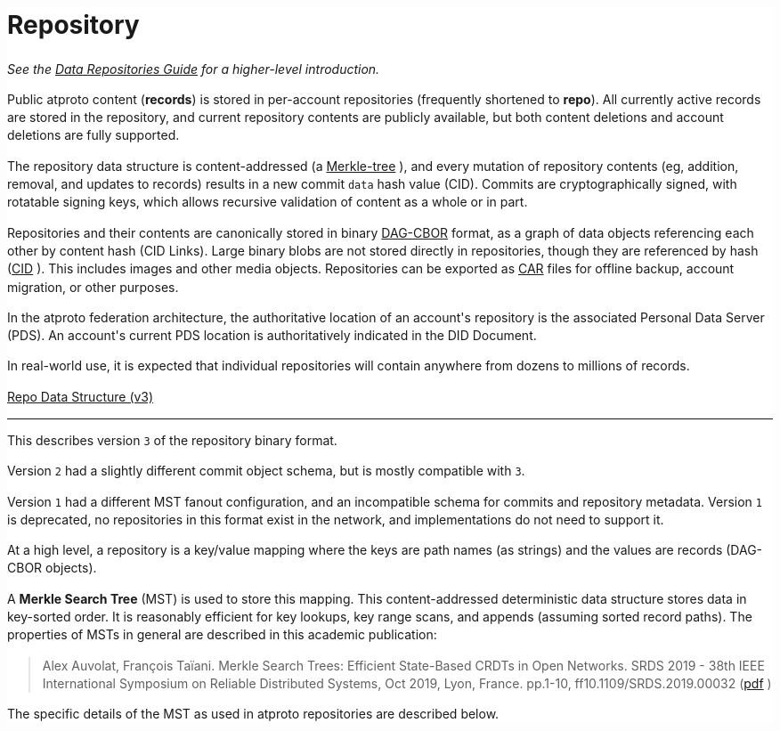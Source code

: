 Repository
==========

_See the [Data Repositories Guide](../guides/data-repos)
 for a higher-level introduction._

Public atproto content (**records**) is stored in per-account repositories (frequently shortened to **repo**). All currently active records are stored in the repository, and current repository contents are publicly available, but both content deletions and account deletions are fully supported.

The repository data structure is content-addressed (a [Merkle-tree](https://en.wikipedia.org/wiki/Merkle_tree)
), and every mutation of repository contents (eg, addition, removal, and updates to records) results in a new commit `data` hash value (CID). Commits are cryptographically signed, with rotatable signing keys, which allows recursive validation of content as a whole or in part.

Repositories and their contents are canonically stored in binary [DAG-CBOR](https://ipld.io/docs/codecs/known/dag-cbor/)
 format, as a graph of data objects referencing each other by content hash (CID Links). Large binary blobs are not stored directly in repositories, though they are referenced by hash ([CID](https://github.com/multiformats/cid)
). This includes images and other media objects. Repositories can be exported as [CAR](https://ipld.io/specs/transport/car/carv1/)
 files for offline backup, account migration, or other purposes.

In the atproto federation architecture, the authoritative location of an account's repository is the associated Personal Data Server (PDS). An account's current PDS location is authoritatively indicated in the DID Document.

In real-world use, it is expected that individual repositories will contain anywhere from dozens to millions of records.

[Repo Data Structure (v3)](#repo-data-structure-v3)

----------------------------------------------------

This describes version `3` of the repository binary format.

Version `2` had a slightly different commit object schema, but is mostly compatible with `3`.

Version `1` had a different MST fanout configuration, and an incompatible schema for commits and repository metadata. Version `1` is deprecated, no repositories in this format exist in the network, and implementations do not need to support it.

At a high level, a repository is a key/value mapping where the keys are path names (as strings) and the values are records (DAG-CBOR objects).

A **Merkle Search Tree** (MST) is used to store this mapping. This content-addressed deterministic data structure stores data in key-sorted order. It is reasonably efficient for key lookups, key range scans, and appends (assuming sorted record paths). The properties of MSTs in general are described in this academic publication:

> Alex Auvolat, François Taïani. Merkle Search Trees: Efficient State-Based CRDTs in Open Networks. SRDS 2019 - 38th IEEE International Symposium on Reliable Distributed Systems, Oct 2019, Lyon, France. pp.1-10, ff10.1109/SRDS.2019.00032 ([pdf](https://inria.hal.science/hal-02303490/document)
> )

The specific details of the MST as used in atproto repositories are described below.
